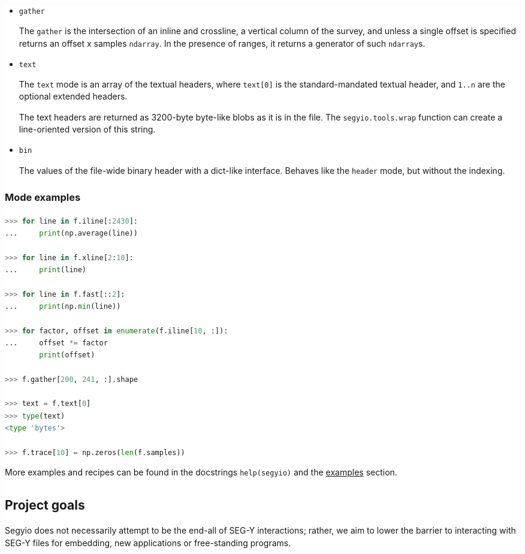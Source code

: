 * `gather`

    The `gather` is the intersection of an inline and crossline, a vertical
    column of the survey, and unless a single offset is specified returns an
    offset x samples `ndarray`. In the presence of ranges, it returns a
    generator of such `ndarray`s.

* `text`

    The `text` mode is an array of the textual headers, where `text[0]` is the
    standard-mandated textual header, and `1..n` are the optional extended
    headers.

    The text headers are returned as 3200-byte byte-like blobs as it is in the
    file. The `segyio.tools.wrap` function can create a line-oriented version
    of this string.

* `bin`

    The values of the file-wide binary header with a dict-like interface.
    Behaves like the `header` mode, but without the indexing.

### Mode examples ###

```python
>>> for line in f.iline[:2430]:
...     print(np.average(line))

>>> for line in f.xline[2:10]:
...     print(line)

>>> for line in f.fast[::2]:
...     print(np.min(line))

>>> for factor, offset in enumerate(f.iline[10, :]):
...     offset *= factor
        print(offset)

>>> f.gather[200, 241, :].shape

>>> text = f.text[0]
>>> type(text)
<type 'bytes'>

>>> f.trace[10] = np.zeros(len(f.samples))
```

More examples and recipes can be found in the docstrings `help(segyio)` and the
[examples](#examples) section.

## Project goals ##

Segyio does not necessarily attempt to be the end-all of SEG-Y interactions;
rather, we aim to lower the barrier to interacting with SEG-Y files for
embedding, new applications or free-standing programs.
